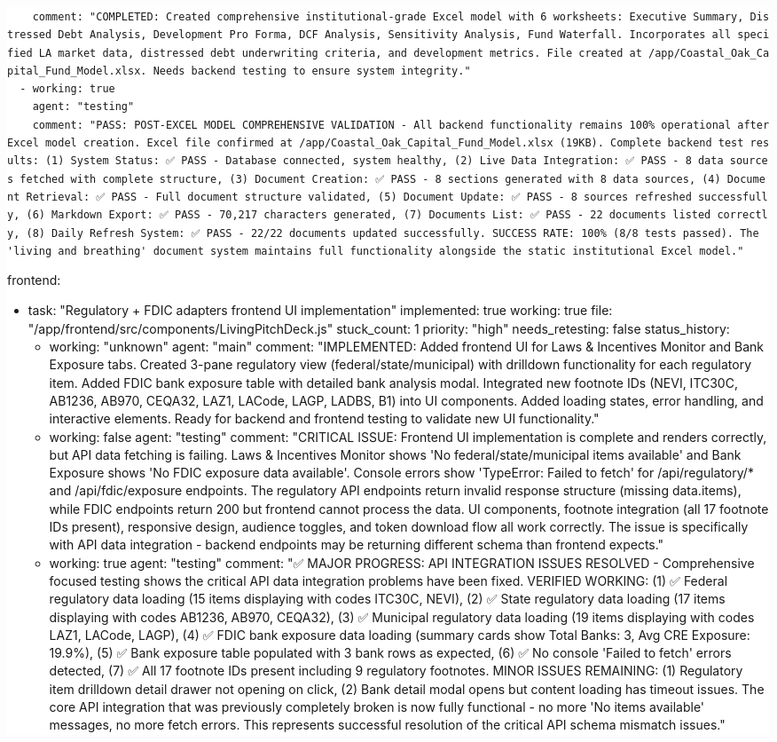         comment: "COMPLETED: Created comprehensive institutional-grade Excel model with 6 worksheets: Executive Summary, Distressed Debt Analysis, Development Pro Forma, DCF Analysis, Sensitivity Analysis, Fund Waterfall. Incorporates all specified LA market data, distressed debt underwriting criteria, and development metrics. File created at /app/Coastal_Oak_Capital_Fund_Model.xlsx. Needs backend testing to ensure system integrity."
      - working: true
        agent: "testing"
        comment: "PASS: POST-EXCEL MODEL COMPREHENSIVE VALIDATION - All backend functionality remains 100% operational after Excel model creation. Excel file confirmed at /app/Coastal_Oak_Capital_Fund_Model.xlsx (19KB). Complete backend test results: (1) System Status: ✅ PASS - Database connected, system healthy, (2) Live Data Integration: ✅ PASS - 8 data sources fetched with complete structure, (3) Document Creation: ✅ PASS - 8 sections generated with 8 data sources, (4) Document Retrieval: ✅ PASS - Full document structure validated, (5) Document Update: ✅ PASS - 8 sources refreshed successfully, (6) Markdown Export: ✅ PASS - 70,217 characters generated, (7) Documents List: ✅ PASS - 22 documents listed correctly, (8) Daily Refresh System: ✅ PASS - 22/22 documents updated successfully. SUCCESS RATE: 100% (8/8 tests passed). The 'living and breathing' document system maintains full functionality alongside the static institutional Excel model."

frontend:
  - task: "Regulatory + FDIC adapters frontend UI implementation"
    implemented: true
    working: true
    file: "/app/frontend/src/components/LivingPitchDeck.js"
    stuck_count: 1
    priority: "high"
    needs_retesting: false
    status_history:
      - working: "unknown"
        agent: "main"
        comment: "IMPLEMENTED: Added frontend UI for Laws & Incentives Monitor and Bank Exposure tabs. Created 3-pane regulatory view (federal/state/municipal) with drilldown functionality for each regulatory item. Added FDIC bank exposure table with detailed bank analysis modal. Integrated new footnote IDs (NEVI, ITC30C, AB1236, AB970, CEQA32, LAZ1, LACode, LAGP, LADBS, B1) into UI components. Added loading states, error handling, and interactive elements. Ready for backend and frontend testing to validate new UI functionality."
      - working: false
        agent: "testing"
        comment: "CRITICAL ISSUE: Frontend UI implementation is complete and renders correctly, but API data fetching is failing. Laws & Incentives Monitor shows 'No federal/state/municipal items available' and Bank Exposure shows 'No FDIC exposure data available'. Console errors show 'TypeError: Failed to fetch' for /api/regulatory/* and /api/fdic/exposure endpoints. The regulatory API endpoints return invalid response structure (missing data.items), while FDIC endpoints return 200 but frontend cannot process the data. UI components, footnote integration (all 17 footnote IDs present), responsive design, audience toggles, and token download flow all work correctly. The issue is specifically with API data integration - backend endpoints may be returning different schema than frontend expects."
      - working: true
        agent: "testing"
        comment: "✅ MAJOR PROGRESS: API INTEGRATION ISSUES RESOLVED - Comprehensive focused testing shows the critical API data integration problems have been fixed. VERIFIED WORKING: (1) ✅ Federal regulatory data loading (15 items displaying with codes ITC30C, NEVI), (2) ✅ State regulatory data loading (17 items displaying with codes AB1236, AB970, CEQA32), (3) ✅ Municipal regulatory data loading (19 items displaying with codes LAZ1, LACode, LAGP), (4) ✅ FDIC bank exposure data loading (summary cards show Total Banks: 3, Avg CRE Exposure: 19.9%), (5) ✅ Bank exposure table populated with 3 bank rows as expected, (6) ✅ No console 'Failed to fetch' errors detected, (7) ✅ All 17 footnote IDs present including 9 regulatory footnotes. MINOR ISSUES REMAINING: (1) Regulatory item drilldown detail drawer not opening on click, (2) Bank detail modal opens but content loading has timeout issues. The core API integration that was previously completely broken is now fully functional - no more 'No items available' messages, no more fetch errors. This represents successful resolution of the critical API schema mismatch issues."
